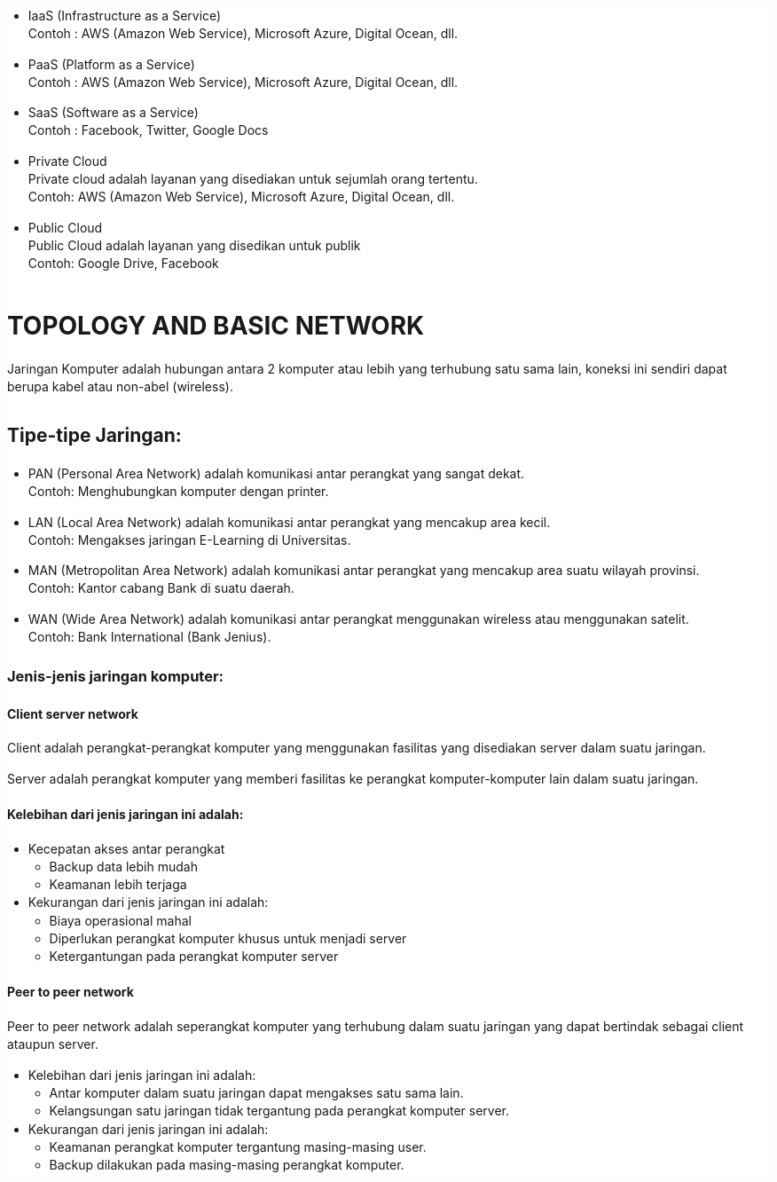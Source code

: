 - IaaS (Infrastructure as a Service) <br>
Contoh : AWS (Amazon Web Service), Microsoft Azure, Digital Ocean, dll. <br>
- PaaS (Platform as a Service) <br>
Contoh : AWS (Amazon Web Service), Microsoft Azure, Digital Ocean, dll.<br>
- SaaS (Software as a Service) <br>
Contoh : Facebook, Twitter, Google Docs <br>
    
- Private Cloud <br>
Private cloud adalah layanan yang disediakan untuk sejumlah orang tertentu. <br>
Contoh: AWS (Amazon Web Service), Microsoft Azure, Digital Ocean, dll. <br>
- Public Cloud <br>
Public Cloud adalah layanan yang disedikan untuk publik <br>
Contoh: Google Drive, Facebook<br>

# TOPOLOGY AND BASIC NETWORK
Jaringan Komputer adalah hubungan antara 2 komputer atau lebih yang terhubung satu sama lain, koneksi ini sendiri dapat berupa kabel atau non-abel (wireless). <br>

## Tipe-tipe Jaringan:
- PAN (Personal Area Network) adalah komunikasi antar perangkat yang sangat dekat. <br>
Contoh: Menghubungkan komputer dengan printer.<br>

- LAN (Local Area Network) adalah komunikasi antar perangkat yang mencakup area kecil. <br>
Contoh: Mengakses jaringan E-Learning di Universitas.<br>

- MAN (Metropolitan Area Network) adalah komunikasi antar perangkat yang mencakup area suatu wilayah provinsi. <br>
Contoh: Kantor cabang Bank di suatu daerah.<br>

- WAN (Wide Area Network) adalah komunikasi antar perangkat menggunakan wireless atau menggunakan satelit. <br>
Contoh: Bank International (Bank Jenius). <br>

### Jenis-jenis jaringan komputer:
#### Client server network
Client adalah perangkat-perangkat komputer yang menggunakan fasilitas yang disediakan server dalam suatu jaringan. <br>

Server adalah perangkat komputer yang memberi fasilitas ke perangkat komputer-komputer lain dalam suatu jaringan. <br>

#### Kelebihan dari jenis jaringan ini adalah:
- Kecepatan akses antar perangkat<br>
    - Backup data lebih mudah<br>
    - Keamanan lebih terjaga<br>
- Kekurangan dari jenis jaringan ini adalah:<br>
  - Biaya operasional mahal<br>
  - Diperlukan perangkat komputer khusus untuk menjadi server<br>
  - Ketergantungan pada perangkat komputer server<br>


#### Peer to peer network
Peer to peer network adalah seperangkat komputer yang terhubung dalam suatu jaringan yang dapat bertindak sebagai client ataupun server. <br>
- Kelebihan dari jenis jaringan ini adalah:<br>
  - Antar komputer dalam suatu jaringan dapat mengakses satu sama lain.<br>
  - Kelangsungan satu jaringan tidak tergantung pada perangkat komputer server.<br>
- Kekurangan dari jenis jaringan ini adalah:<br>
  - Keamanan perangkat komputer tergantung masing-masing user.<br>
  - Backup dilakukan pada masing-masing perangkat komputer. <br>
